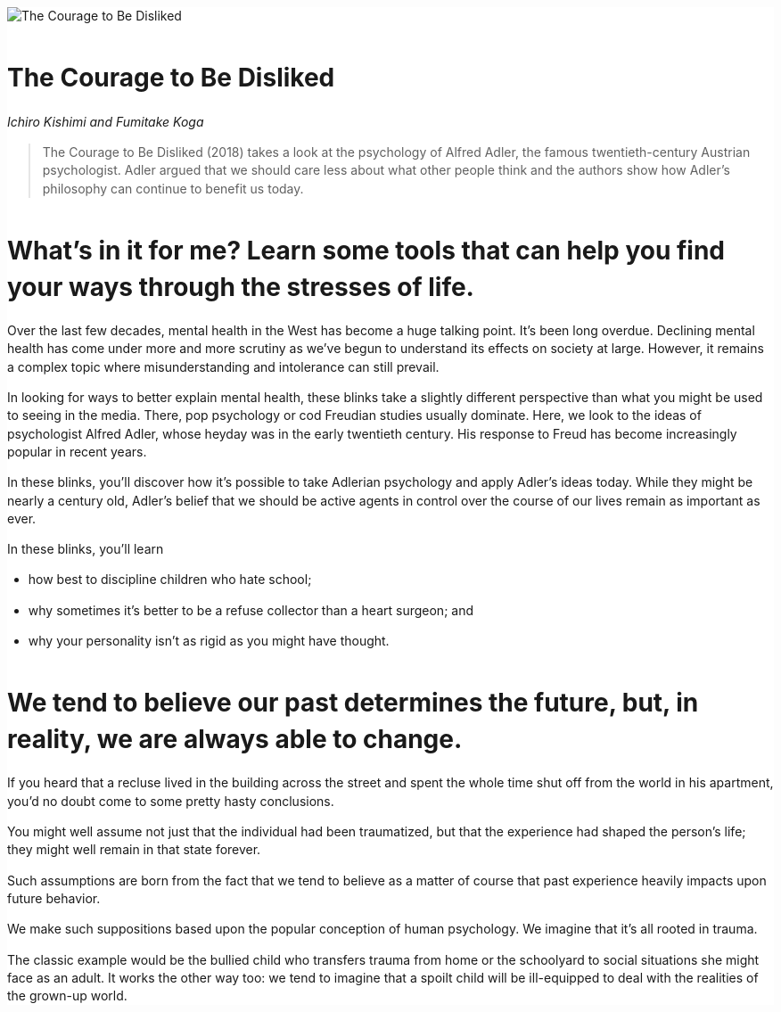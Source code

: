 ![The Courage to Be Disliked](https://images.blinkist.com/images/books/5c045d7f6cee0700079de410/1_1/470.jpg)
# The Courage to Be Disliked
*Ichiro Kishimi and Fumitake Koga*

>The Courage to Be Disliked (2018) takes a look at the psychology of Alfred Adler, the famous twentieth-century Austrian psychologist. Adler argued that we should care less about what other people think and the authors show how Adler’s philosophy can continue to benefit us today.


# What’s in it for me? Learn some tools that can help you find your ways through the stresses of life.

Over the last few decades, mental health in the West has become a huge talking point. It’s been long overdue. Declining mental health has come under more and more scrutiny as we’ve begun to understand its effects on society at large. However, it remains a complex topic where misunderstanding and intolerance can still prevail.

In looking for ways to better explain mental health, these blinks take a slightly different perspective than what you might be used to seeing in the media. There, pop psychology or cod Freudian studies usually dominate. Here, we look to the ideas of psychologist Alfred Adler, whose heyday was in the early twentieth century. His response to Freud has become increasingly popular in recent years.

In these blinks, you’ll discover how it’s possible to take Adlerian psychology and apply Adler’s ideas today. While they might be nearly a century old, Adler’s belief that we should be active agents in control over the course of our lives remain as important as ever.

In these blinks, you’ll learn

- how best to discipline children who hate school;

- why sometimes it’s better to be a refuse collector than a heart surgeon; and

- why your personality isn’t as rigid as you might have thought.


# We tend to believe our past determines the future, but, in reality, we are always able to change.

If you heard that a recluse lived in the building across the street and spent the whole time shut off from the world in his apartment, you’d no doubt come to some pretty hasty conclusions.

You might well assume not just that the individual had been traumatized, but that the experience had shaped the person’s life; they might well remain in that state forever.

Such assumptions are born from the fact that we tend to believe as a matter of course that past experience heavily impacts upon future behavior.

We make such suppositions based upon the popular conception of human psychology. We imagine that it’s all rooted in trauma.

The classic example would be the bullied child who transfers trauma from home or the schoolyard to social situations she might face as an adult. It works the other way too: we tend to imagine that a spoilt child will be ill-equipped to deal with the realities of the grown-up world.
